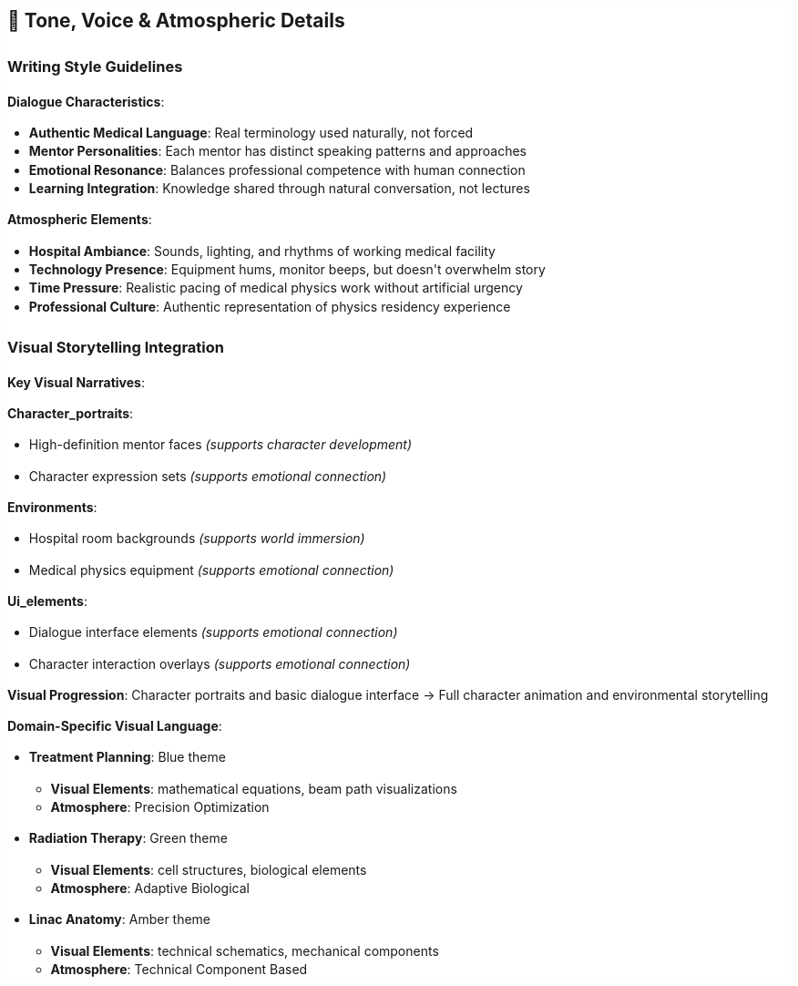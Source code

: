
## 🎨 Tone, Voice & Atmospheric Details

### Writing Style Guidelines

**Dialogue Characteristics**:
- **Authentic Medical Language**: Real terminology used naturally, not forced
- **Mentor Personalities**: Each mentor has distinct speaking patterns and approaches
- **Emotional Resonance**: Balances professional competence with human connection
- **Learning Integration**: Knowledge shared through natural conversation, not lectures

**Atmospheric Elements**:
- **Hospital Ambiance**: Sounds, lighting, and rhythms of working medical facility
- **Technology Presence**: Equipment hums, monitor beeps, but doesn't overwhelm story
- **Time Pressure**: Realistic pacing of medical physics work without artificial urgency
- **Professional Culture**: Authentic representation of physics residency experience

### Visual Storytelling Integration


**Key Visual Narratives**:

**Character_portraits**:

- High-definition mentor faces *(supports character development)*

- Character expression sets *(supports emotional connection)*


**Environments**:

- Hospital room backgrounds *(supports world immersion)*

- Medical physics equipment *(supports emotional connection)*


**Ui_elements**:

- Dialogue interface elements *(supports emotional connection)*

- Character interaction overlays *(supports emotional connection)*



**Visual Progression**: Character portraits and basic dialogue interface → Full character animation and environmental storytelling



**Domain-Specific Visual Language**:


- **Treatment Planning**: Blue theme
  - **Visual Elements**: mathematical equations, beam path visualizations
  - **Atmosphere**: Precision Optimization

- **Radiation Therapy**: Green theme
  - **Visual Elements**: cell structures, biological elements
  - **Atmosphere**: Adaptive Biological

- **Linac Anatomy**: Amber theme
  - **Visual Elements**: technical schematics, mechanical components
  - **Atmosphere**: Technical Component Based
